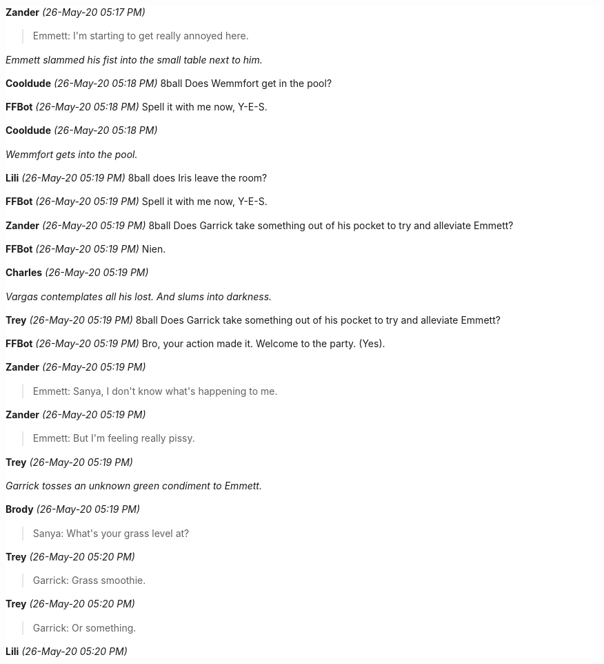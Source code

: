 **Zander** _(26-May-20 05:17 PM)_

> Emmett: I'm starting to get really annoyed here.

_Emmett slammed his fist into the small table next to him._

**Cooldude** _(26-May-20 05:18 PM)_
8ball Does Wemmfort get in the pool?

**FFBot** _(26-May-20 05:18 PM)_
Spell it with me now, Y-E-S.

**Cooldude** _(26-May-20 05:18 PM)_

_Wemmfort gets into the pool._

**Lili** _(26-May-20 05:19 PM)_
8ball does Iris leave the room?

**FFBot** _(26-May-20 05:19 PM)_
Spell it with me now, Y-E-S.

**Zander** _(26-May-20 05:19 PM)_
8ball Does Garrick take something out of his pocket to try and alleviate Emmett?

**FFBot** _(26-May-20 05:19 PM)_
Nien.

**Charles** _(26-May-20 05:19 PM)_

_Vargas contemplates all his lost. And slums into darkness._

**Trey** _(26-May-20 05:19 PM)_
8ball Does Garrick take something out of his pocket to try and alleviate Emmett?

**FFBot** _(26-May-20 05:19 PM)_
Bro, your action made it. Welcome to the party. (Yes).

**Zander** _(26-May-20 05:19 PM)_

> Emmett: Sanya, I don't know what's happening to me.

**Zander** _(26-May-20 05:19 PM)_

> Emmett: But I'm feeling really pissy.

**Trey** _(26-May-20 05:19 PM)_

_Garrick tosses an unknown green condiment to Emmett._

**Brody** _(26-May-20 05:19 PM)_

> Sanya: What's your grass level at?

**Trey** _(26-May-20 05:20 PM)_

> Garrick: Grass smoothie.

**Trey** _(26-May-20 05:20 PM)_

> Garrick: Or something.

**Lili** _(26-May-20 05:20 PM)_
